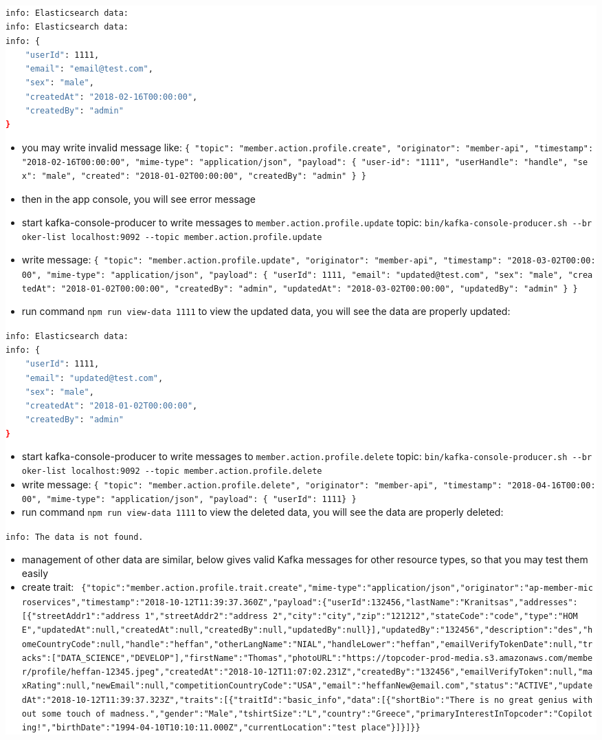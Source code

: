```bash
info: Elasticsearch data:
info: Elasticsearch data:
info: {
    "userId": 1111,
    "email": "email@test.com",
    "sex": "male",
    "createdAt": "2018-02-16T00:00:00",
    "createdBy": "admin"
}
```

- you may write invalid message like:
  `{ "topic": "member.action.profile.create", "originator": "member-api", "timestamp": "2018-02-16T00:00:00", "mime-type": "application/json", "payload": { "user-id": "1111", "userHandle": "handle", "sex": "male", "created": "2018-01-02T00:00:00", "createdBy": "admin" } }`
- then in the app console, you will see error message

- start kafka-console-producer to write messages to `member.action.profile.update` topic:
  `bin/kafka-console-producer.sh --broker-list localhost:9092 --topic member.action.profile.update`
- write message:
  `{ "topic": "member.action.profile.update", "originator": "member-api", "timestamp": "2018-03-02T00:00:00", "mime-type": "application/json", "payload": { "userId": 1111, "email": "updated@test.com", "sex": "male", "createdAt": "2018-01-02T00:00:00", "createdBy": "admin", "updatedAt": "2018-03-02T00:00:00", "updatedBy": "admin" } }`
- run command `npm run view-data 1111` to view the updated data, you will see the data are properly updated:

```bash
info: Elasticsearch data:
info: {
    "userId": 1111,
    "email": "updated@test.com",
    "sex": "male",
    "createdAt": "2018-01-02T00:00:00",
    "createdBy": "admin"
}
```

- start kafka-console-producer to write messages to `member.action.profile.delete` topic:
  `bin/kafka-console-producer.sh --broker-list localhost:9092 --topic member.action.profile.delete`
- write message:
  `{ "topic": "member.action.profile.delete", "originator": "member-api", "timestamp": "2018-04-16T00:00:00", "mime-type": "application/json", "payload": { "userId": 1111} }`
- run command `npm run view-data 1111` to view the deleted data, you will see the data are properly deleted:

```bash
info: The data is not found.
```

- management of other data are similar, below gives valid Kafka messages for other resource types, so that you may test them easily
- create trait:
  ` {"topic":"member.action.profile.trait.create","mime-type":"application/json","originator":"ap-member-microservices","timestamp":"2018-10-12T11:39:37.360Z","payload":{"userId":132456,"lastName":"Kranitsas","addresses":[{"streetAddr1":"address 1","streetAddr2":"address 2","city":"city","zip":"121212","stateCode":"code","type":"HOME","updatedAt":null,"createdAt":null,"createdBy":null,"updatedBy":null}],"updatedBy":"132456","description":"des","homeCountryCode":null,"handle":"heffan","otherLangName":"NIAL","handleLower":"heffan","emailVerifyTokenDate":null,"tracks":["DATA_SCIENCE","DEVELOP"],"firstName":"Thomas","photoURL":"https://topcoder-prod-media.s3.amazonaws.com/member/profile/heffan-12345.jpeg","createdAt":"2018-10-12T11:07:02.231Z","createdBy":"132456","emailVerifyToken":null,"maxRating":null,"newEmail":null,"competitionCountryCode":"USA","email":"heffanNew@email.com","status":"ACTIVE","updatedAt":"2018-10-12T11:39:37.323Z","traits":[{"traitId":"basic_info","data":[{"shortBio":"There is no great genius without some touch of madness.","gender":"Male","tshirtSize":"L","country":"Greece","primaryInterestInTopcoder":"Copiloting!","birthDate":"1994-04-10T10:10:11.000Z","currentLocation":"test place"}]}]}}`